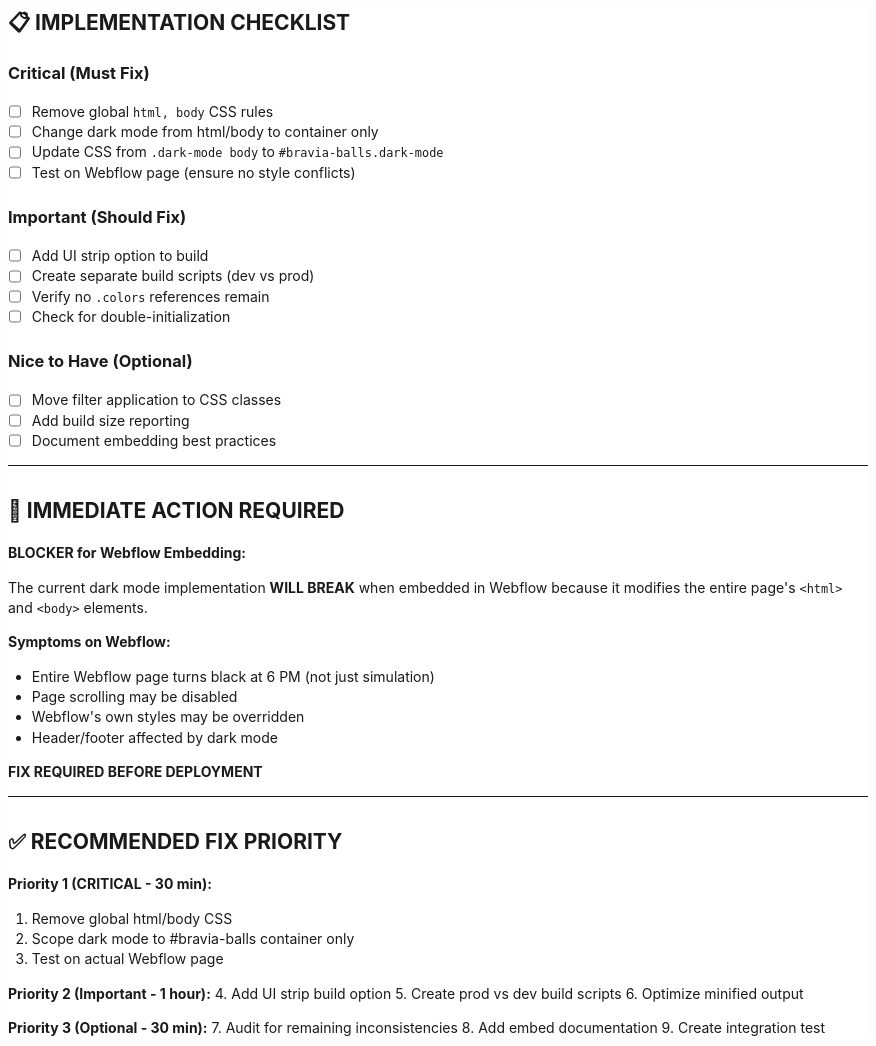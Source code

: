 
## 📋 IMPLEMENTATION CHECKLIST

### Critical (Must Fix)
- [ ] Remove global `html, body` CSS rules
- [ ] Change dark mode from html/body to container only
- [ ] Update CSS from `.dark-mode body` to `#bravia-balls.dark-mode`
- [ ] Test on Webflow page (ensure no style conflicts)

### Important (Should Fix)
- [ ] Add UI strip option to build
- [ ] Create separate build scripts (dev vs prod)
- [ ] Verify no `.colors` references remain
- [ ] Check for double-initialization

### Nice to Have (Optional)
- [ ] Move filter application to CSS classes
- [ ] Add build size reporting
- [ ] Document embedding best practices

---

## 🚨 IMMEDIATE ACTION REQUIRED

**BLOCKER for Webflow Embedding:**

The current dark mode implementation **WILL BREAK** when embedded in Webflow because it modifies the entire page's `<html>` and `<body>` elements.

**Symptoms on Webflow:**
- Entire Webflow page turns black at 6 PM (not just simulation)
- Page scrolling may be disabled
- Webflow's own styles may be overridden
- Header/footer affected by dark mode

**FIX REQUIRED BEFORE DEPLOYMENT**

---

## ✅ RECOMMENDED FIX PRIORITY

**Priority 1 (CRITICAL - 30 min):**
1. Remove global html/body CSS
2. Scope dark mode to #bravia-balls container only
3. Test on actual Webflow page

**Priority 2 (Important - 1 hour):**
4. Add UI strip build option
5. Create prod vs dev build scripts
6. Optimize minified output

**Priority 3 (Optional - 30 min):**
7. Audit for remaining inconsistencies
8. Add embed documentation
9. Create integration test
